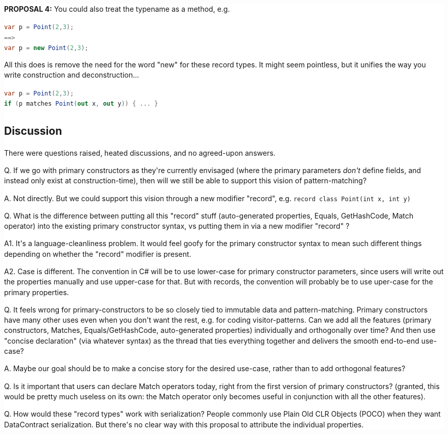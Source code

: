 

**PROPOSAL 4:** You could also treat the typename as a method, e.g.
``` cs
var p = Point(2,3);
==>
var p = new Point(2,3);
```
All this does is remove the need for the word "new" for these record types. It might seem pointless, but it unifies the way you write construction and deconstruction...
``` cs
var p = Point(2,3);
if (p matches Point(out x, out y)) { ... }
```


## Discussion

There were questions raised, heated discussions, and no agreed-upon answers.


Q. If we go with primary constructors as they're currently envisaged (where the primary parameters *don't* define fields, and instead only exist at construction-time), then will we still be able to support this vision of pattern-matching?

A. Not directly. But we could support this vision through a new modifier "record", e.g. `record class Point(int x, int y)`



Q. What is the difference between putting all this "record" stuff (auto-generated properties, Equals, GetHashCode, Match operator) into the existing primary constructor syntax, vs putting them in via a new modifier "record" ?

A1. It's a language-cleanliness problem. It would feel goofy for the primary constructor syntax to mean such different things depending on whether the "record" modifier is present.

A2. Case is different. The convention in C# will be to use lower-case for primary constructor parameters, since users will write out the properties manually and use upper-case for that. But with records, the convention will probably be to use uper-case for the primary properties.



Q. It feels wrong for primary-constructors to be so closely tied to immutable data and pattern-matching. Primary constructors have many other uses even when you don't want the rest, e.g. for coding visitor-patterns. Can we add all the features (primary constructors, Matches, Equals/GetHashCode, auto-generated properties) individually and orthogonally over time? And then use "concise declaration" (via whatever syntax) as the thread that ties everything together and delivers the smooth end-to-end use-case?

A. Maybe our goal should be to make a concise story for the desired use-case, rather than to add orthogonal features?


Q. Is it important that users can declare Match operators today, right from the first version of primary constructors? (granted, this would be pretty much useless on its own: the Match operator only becomes useful in conjunction with all the other features).



Q. How would these "record types" work with serialization? People commonly use Plain Old CLR Objects (POCO) when they want DataContract serialization. But there's no clear way with this proposal to attribute the individual properties.
